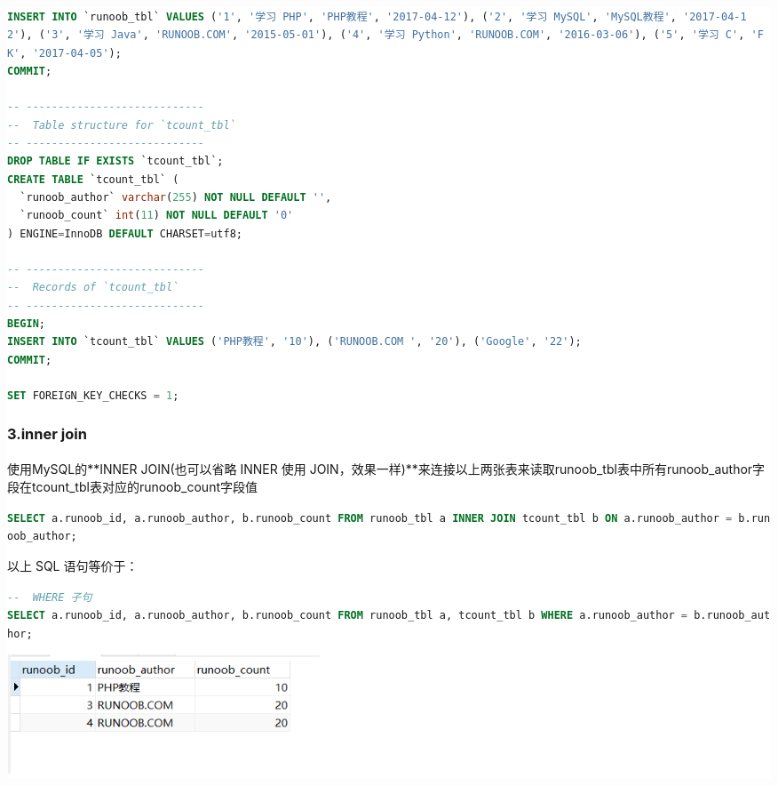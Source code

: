 ```sql
INSERT INTO `runoob_tbl` VALUES ('1', '学习 PHP', 'PHP教程', '2017-04-12'), ('2', '学习 MySQL', 'MySQL教程', '2017-04-12'), ('3', '学习 Java', 'RUNOOB.COM', '2015-05-01'), ('4', '学习 Python', 'RUNOOB.COM', '2016-03-06'), ('5', '学习 C', 'FK', '2017-04-05');
COMMIT;

-- ----------------------------
--  Table structure for `tcount_tbl`
-- ----------------------------
DROP TABLE IF EXISTS `tcount_tbl`;
CREATE TABLE `tcount_tbl` (
  `runoob_author` varchar(255) NOT NULL DEFAULT '',
  `runoob_count` int(11) NOT NULL DEFAULT '0'
) ENGINE=InnoDB DEFAULT CHARSET=utf8;

-- ----------------------------
--  Records of `tcount_tbl`
-- ----------------------------
BEGIN;
INSERT INTO `tcount_tbl` VALUES ('PHP教程', '10'), ('RUNOOB.COM ', '20'), ('Google', '22');
COMMIT;

SET FOREIGN_KEY_CHECKS = 1;
```



### 3.inner join



使用MySQL的**INNER JOIN(也可以省略 INNER 使用 JOIN，效果一样)**来连接以上两张表来读取runoob_tbl表中所有runoob_author字段在tcount_tbl表对应的runoob_count字段值



```sql
SELECT a.runoob_id, a.runoob_author, b.runoob_count FROM runoob_tbl a INNER JOIN tcount_tbl b ON a.runoob_author = b.runoob_author;
```



以上 SQL 语句等价于：



```sql
--  WHERE 子句
SELECT a.runoob_id, a.runoob_author, b.runoob_count FROM runoob_tbl a, tcount_tbl b WHERE a.runoob_author = b.runoob_author;
```



<img src="images/image-20201019172510115.png" alt="image-20201019172510115" style="zoom:80%;" />
